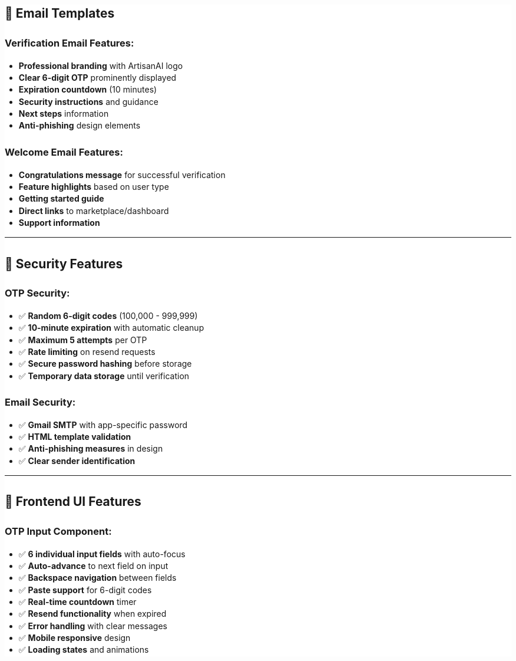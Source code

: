 
## 📧 Email Templates

### Verification Email Features:
- **Professional branding** with ArtisanAI logo
- **Clear 6-digit OTP** prominently displayed
- **Expiration countdown** (10 minutes)
- **Security instructions** and guidance
- **Next steps** information
- **Anti-phishing** design elements

### Welcome Email Features:
- **Congratulations message** for successful verification
- **Feature highlights** based on user type
- **Getting started guide** 
- **Direct links** to marketplace/dashboard
- **Support information**

---

## 🔐 Security Features

### OTP Security:
- ✅ **Random 6-digit codes** (100,000 - 999,999)
- ✅ **10-minute expiration** with automatic cleanup
- ✅ **Maximum 5 attempts** per OTP
- ✅ **Rate limiting** on resend requests
- ✅ **Secure password hashing** before storage
- ✅ **Temporary data storage** until verification

### Email Security:
- ✅ **Gmail SMTP** with app-specific password
- ✅ **HTML template validation** 
- ✅ **Anti-phishing measures** in design
- ✅ **Clear sender identification**

---

## 🎨 Frontend UI Features

### OTP Input Component:
- ✅ **6 individual input fields** with auto-focus
- ✅ **Auto-advance** to next field on input
- ✅ **Backspace navigation** between fields
- ✅ **Paste support** for 6-digit codes
- ✅ **Real-time countdown** timer
- ✅ **Resend functionality** when expired
- ✅ **Error handling** with clear messages
- ✅ **Mobile responsive** design
- ✅ **Loading states** and animations
